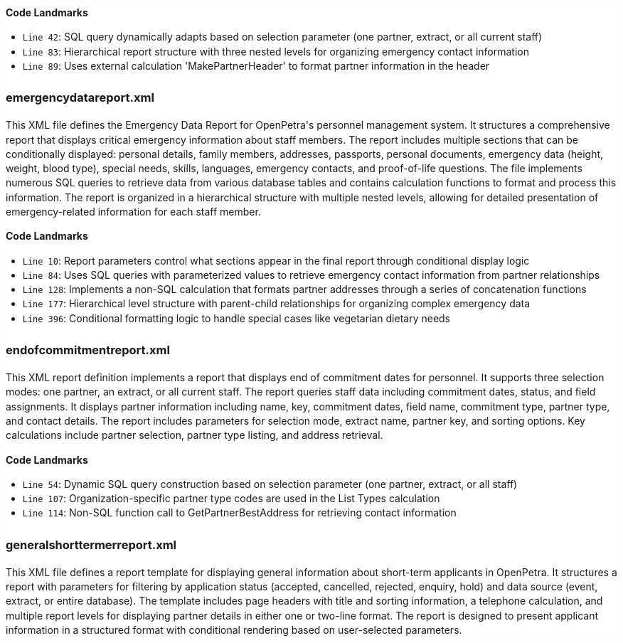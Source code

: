  **Code Landmarks**
- `Line 42`: SQL query dynamically adapts based on selection parameter (one partner, extract, or all current staff)
- `Line 83`: Hierarchical report structure with three nested levels for organizing emergency contact information
- `Line 89`: Uses external calculation 'MakePartnerHeader' to format partner information in the header
### emergencydatareport.xml

This XML file defines the Emergency Data Report for OpenPetra's personnel management system. It structures a comprehensive report that displays critical emergency information about staff members. The report includes multiple sections that can be conditionally displayed: personal details, family members, addresses, passports, personal documents, emergency data (height, weight, blood type), special needs, skills, languages, emergency contacts, and proof-of-life questions. The file implements numerous SQL queries to retrieve data from various database tables and contains calculation functions to format and process this information. The report is organized in a hierarchical structure with multiple nested levels, allowing for detailed presentation of emergency-related information for each staff member.

 **Code Landmarks**
- `Line 10`: Report parameters control what sections appear in the final report through conditional display logic
- `Line 84`: Uses SQL queries with parameterized values to retrieve emergency contact information from partner relationships
- `Line 128`: Implements a non-SQL calculation that formats partner addresses through a series of concatenation functions
- `Line 177`: Hierarchical level structure with parent-child relationships for organizing complex emergency data
- `Line 396`: Conditional formatting logic to handle special cases like vegetarian dietary needs
### endofcommitmentreport.xml

This XML report definition implements a report that displays end of commitment dates for personnel. It supports three selection modes: one partner, an extract, or all current staff. The report queries staff data including commitment dates, status, and field assignments. It displays partner information including name, key, commitment dates, field name, commitment type, partner type, and contact details. The report includes parameters for selection mode, extract name, partner key, and sorting options. Key calculations include partner selection, partner type listing, and address retrieval.

 **Code Landmarks**
- `Line 54`: Dynamic SQL query construction based on selection parameter (one partner, extract, or all staff)
- `Line 107`: Organization-specific partner type codes are used in the List Types calculation
- `Line 114`: Non-SQL function call to GetPartnerBestAddress for retrieving contact information
### generalshorttermerreport.xml

This XML file defines a report template for displaying general information about short-term applicants in OpenPetra. It structures a report with parameters for filtering by application status (accepted, cancelled, rejected, enquiry, hold) and data source (event, extract, or entire database). The template includes page headers with title and sorting information, a telephone calculation, and multiple report levels for displaying partner details in either one or two-line format. The report is designed to present applicant information in a structured format with conditional rendering based on user-selected parameters.
